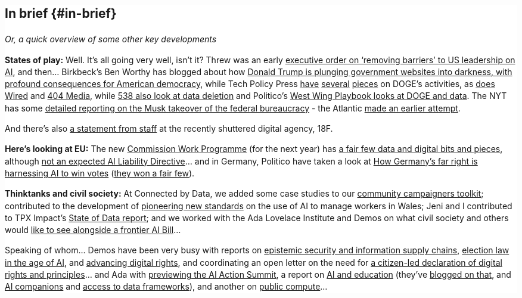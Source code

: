 
## **In brief** {#in-brief}
*Or, a quick overview of some other key developments*

**States of play:** Well. It’s all going very well, isn’t it? Threw was an early [executive order on ‘removing barriers’ to US leadership on AI](https://www.whitehouse.gov/presidential-actions/2025/01/removing-barriers-to-american-leadership-in-artificial-intelligence/), and then… Birkbeck’s Ben Worthy has blogged about how [Donald Trump is plunging government websites into darkness, with profound consequences for American democracy](https://blogs.lse.ac.uk/usappblog/2025/02/11/donald-trump-is-plunging-government-websites-into-darkness-with-profound-consequences-for-american-democracy/), while Tech Policy Press [have](https://www.techpolicy.press/doge-understands-something-the-us-policy-establishment-does-not-technology-is-the-spinal-cord-of-government/) [several](https://www.techpolicy.press/anatomy-of-an-ai-coup/) [pieces](https://www.techpolicy.press/data-colonialism-comes-home-to-the-us-resistance-must-too/) on DOGE’s activities, as [does](https://www.wired.com/story/doge-incompetence-mistakes-feature-not-bug/) [Wired](https://www.wired.com/story/surveillance-privacy-doge-federal-employees/) and [404 Media](https://www.404media.co/tag/doge/), while [538 also look at data deletion](https://abcnews.go.com/538/matters-trump-deleting-government-data/story?id=119003153) and Politico’s [West Wing Playbook looks at DOGE and data](https://www.politico.com/newsletters/west-wing-playbook-remaking-government/2025/02/20/our-chat-with-elons-ai-about-doge-data-00205300). The NYT has some [detailed reporting on the Musk takeover of the federal bureaucracy](https://www.nytimes.com/2025/02/28/us/politics/musk-federal-bureaucracy-takeover.html?unlocked_article_code=1.0U4.v30G.88-Qo7R0VGjY&smid=url-share) - the Atlantic [made an earlier attempt](https://www.theatlantic.com/politics/archive/2025/02/doge-musk-federal-agencies-takeover/681744/).

And there’s also [a statement from staff](https://18f.org/) at the recently shuttered digital agency, 18F.

**Here’s looking at EU:** The new [Commission Work Programme](https://commission.europa.eu/strategy-and-policy/strategy-documents/commission-work-programme_en) (for the next year) has [a fair few data and digital bits and pieces](https://www.techuk.org/resource/eu-commission-publishes-its-work-programme-for-2025.html), although [not an expected AI Liability Directive](https://www.euractiv.com/section/tech/news/commission-plans-to-withdraw-ai-liability-directive-draw-mixed-reactions/)… and in Germany, Politico have taken a look at [How Germany’s far right is harnessing AI to win votes](https://www.politico.eu/article/germany-far-right-harness-artificial-intelligence-win-election/) ([they won a fair few](https://www.politico.eu/europe-poll-of-polls/germany/)).

**Thinktanks and civil society:** At Connected by Data, we added some case studies to our [community campaigners toolkit](https://docs.google.com/document/d/1nnBDI-BIgG4B3WEYKSog2-yJEXpw7OIglBHXDap-q1g/edit#heading=h.jgmduqp1336); contributed to the development of [pioneering new standards](https://connectedbydata.org/news/2025/01/15/wales-wpc-guidance) on the use of AI to manage workers in Wales; Jeni and I contributed to TPX Impact’s [State of Data report](https://pages.tpximpact.com/the-state-of-data-report); and we worked with the Ada Lovelace Institute and Demos on what civil society and others would [like to see alongside a frontier AI Bill](https://demos.co.uk/research/the-frontier-ai-bill-and-briefing-paper/)… 

Speaking of whom… Demos have been very busy with reports on [epistemic security and information supply chains](https://demos.co.uk/research/epistemic-security-2029-fortifying-the-uks-information-supply-chain-to-tackle-the-democratic-emergency/), [election law in the age of AI](https://demos.co.uk/research/free-and-fair-election-law-in-the-age-of-ai/), and [advancing digital rights](https://demos.co.uk/research/advancing-digital-rights-in-2025-trends-challenges-and-opportunities-in-the-uk-eu-and-global-landscape/), and coordinating an open letter on the need for [a citizen-led declaration of digital rights and principles](https://demos.co.uk/research/open-letter-calling-for-uk-government-to-adopt-a-citizen-led-uk-declaration-of-digital-rights-principles/)… and Ada with [previewing the AI Action Summit](https://www.adalovelaceinstitute.org/blog/a-piece-of-the-action/), a report on [AI and education](https://www.adalovelaceinstitute.org/report/a-learning-curve) (they’ve [blogged on that](https://www.adalovelaceinstitute.org/blog/learning-and-teaching-with-ai/), and [AI companions](https://www.adalovelaceinstitute.org/blog/ai-companions/) and [access to data frameworks](https://www.adalovelaceinstitute.org/blog/access-to-data-frameworks/)), and another on [public compute](https://www.adalovelaceinstitute.org/report/computing-commons/)…
